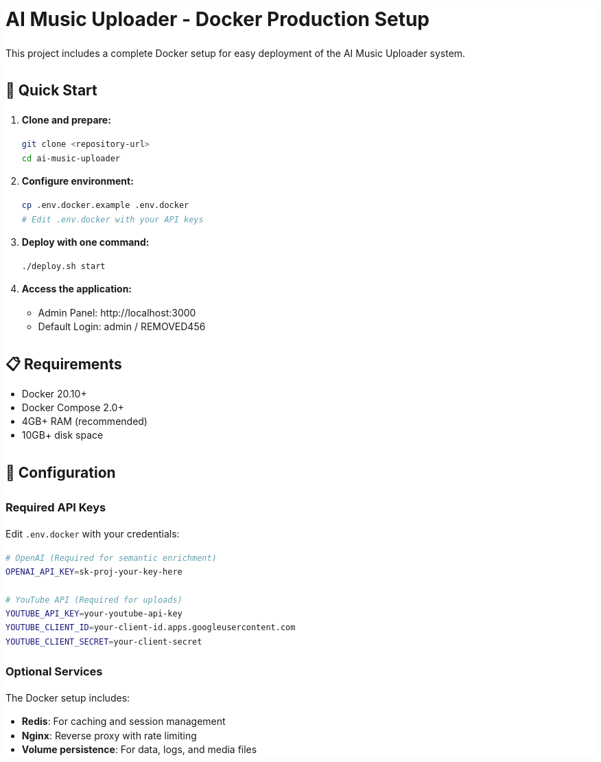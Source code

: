 # AI Music Uploader - Docker Production Setup

This project includes a complete Docker setup for easy deployment of the AI Music Uploader system.

## 🚀 Quick Start

1. **Clone and prepare:**
   ```bash
   git clone <repository-url>
   cd ai-music-uploader
   ```

2. **Configure environment:**
   ```bash
   cp .env.docker.example .env.docker
   # Edit .env.docker with your API keys
   ```

3. **Deploy with one command:**
   ```bash
   ./deploy.sh start
   ```

4. **Access the application:**
   - Admin Panel: http://localhost:3000
   - Default Login: admin / REMOVED456

## 📋 Requirements

- Docker 20.10+
- Docker Compose 2.0+
- 4GB+ RAM (recommended)
- 10GB+ disk space

## 🔧 Configuration

### Required API Keys

Edit `.env.docker` with your credentials:

```bash
# OpenAI (Required for semantic enrichment)
OPENAI_API_KEY=sk-proj-your-key-here

# YouTube API (Required for uploads)
YOUTUBE_API_KEY=your-youtube-api-key
YOUTUBE_CLIENT_ID=your-client-id.apps.googleusercontent.com
YOUTUBE_CLIENT_SECRET=your-client-secret
```

### Optional Services

The Docker setup includes:
- **Redis**: For caching and session management
- **Nginx**: Reverse proxy with rate limiting
- **Volume persistence**: For data, logs, and media files
